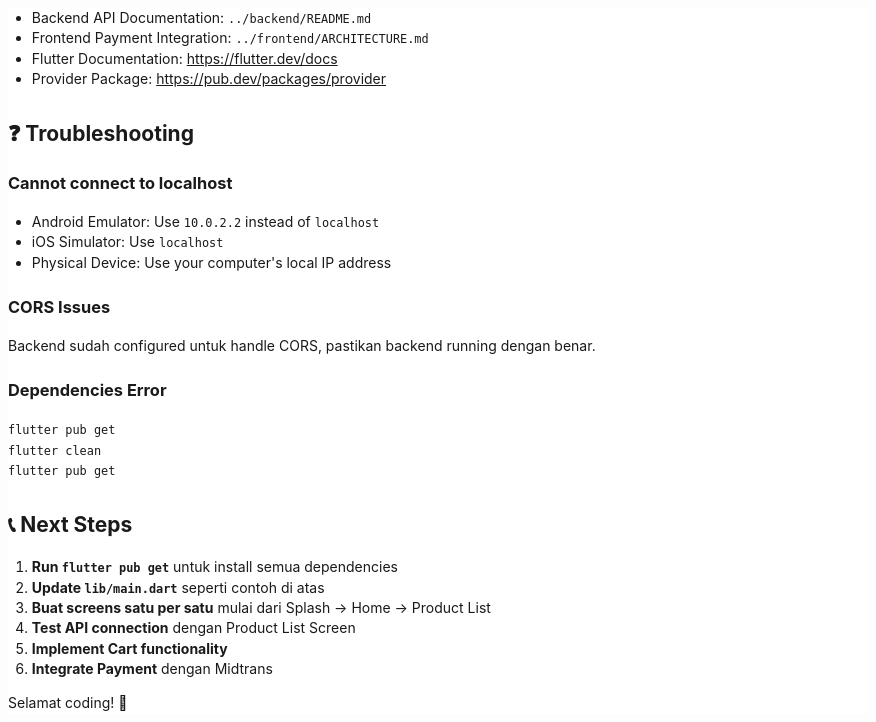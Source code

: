 - Backend API Documentation: `../backend/README.md`
- Frontend Payment Integration: `../frontend/ARCHITECTURE.md`
- Flutter Documentation: https://flutter.dev/docs
- Provider Package: https://pub.dev/packages/provider

## ❓ Troubleshooting

### Cannot connect to localhost

- Android Emulator: Use `10.0.2.2` instead of `localhost`
- iOS Simulator: Use `localhost`
- Physical Device: Use your computer's local IP address

### CORS Issues

Backend sudah configured untuk handle CORS, pastikan backend running dengan benar.

### Dependencies Error

```bash
flutter pub get
flutter clean
flutter pub get
```

## 📞 Next Steps

1. **Run `flutter pub get`** untuk install semua dependencies
2. **Update `lib/main.dart`** seperti contoh di atas
3. **Buat screens satu per satu** mulai dari Splash → Home → Product List
4. **Test API connection** dengan Product List Screen
5. **Implement Cart functionality**
6. **Integrate Payment** dengan Midtrans

Selamat coding! 🚀
